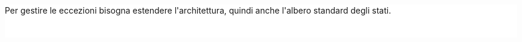 Per gestire le eccezioni bisogna estendere l'architettura, quindi anche l'albero standard degli stati.

<img src="file:///Users/xtc/Desktop/appunti/uni/Primo%20anno/Calcolatori/5.png" title="" alt="" data-align="center">

<img src="file:///Users/xtc/Desktop/appunti/uni/Primo%20anno/Calcolatori/6.png" title="" alt="" data-align="center">

